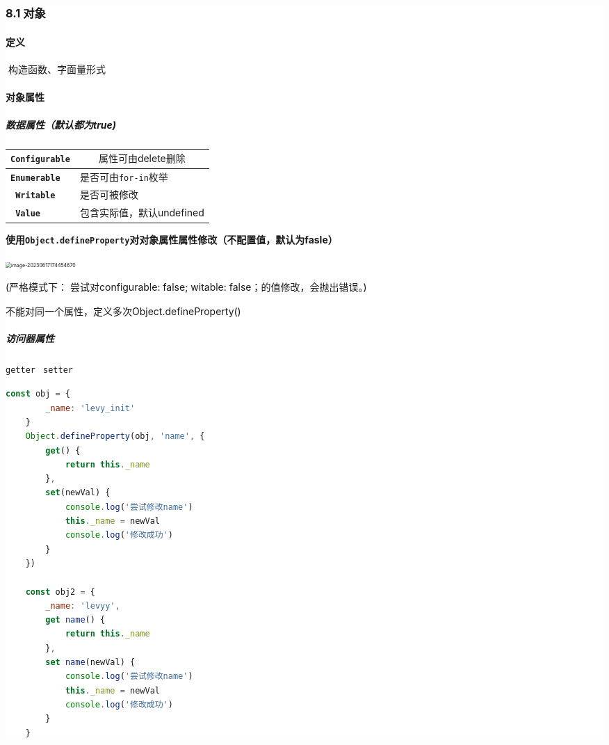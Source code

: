 ### 8.1 对象

#### 定义

​	构造函数、字面量形式

#### 对象属性

##### 数据属性（默认都为true)

| `Configurable`                | <span style="font-weight: normal;">属性可由delete删除</span> |
| :---------------------------- | ------------------------------------------------------------ |
| <strong>`Enumerable`</strong> | 是否可由`for-in`枚举                                         |
| <strong>` Writable`</strong>  | 是否可被修改                                                 |
| <strong>` Value`</strong>     | 包含实际值，默认undefined                                    |

​	**使用`Object.defineProperty`对对象属性属性修改（不配置值，默认为fasle）**

<img src="JS红宝书.assets/image-20230617174454670.png" alt="image-20230617174454670" style="zoom:50%;" />

(严格模式下： 尝试对configurable: false; witable: false；的值修改，会抛出错误。)

不能对同一个属性，定义多次Object.defineProperty()

##### 访问器属性

`getter` ` setter`

```js
const obj = {
        _name: 'levy_init'
    }
    Object.defineProperty(obj, 'name', {
        get() {
            return this._name
        },
        set(newVal) {
            console.log('尝试修改name')
            this._name = newVal
            console.log('修改成功')
        }
    })

    const obj2 = {
        _name: 'levyy',
        get name() {
            return this._name
        },
        set name(newVal) {
            console.log('尝试修改name')
            this._name = newVal
            console.log('修改成功')
        }
    }
```
